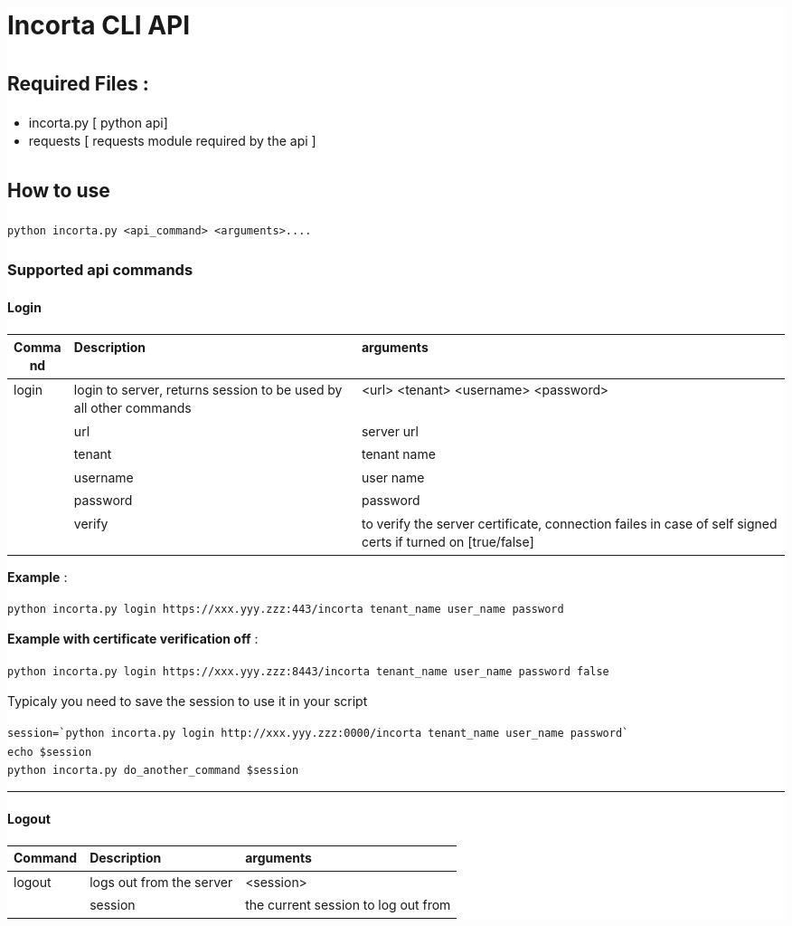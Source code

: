 # Incorta CLI API

## Required Files : 
- incorta.py [ python api]
- requests   [ requests module required by the api ]

## How to use

```
python incorta.py <api_command> <arguments>....
```

### Supported api commands
#### Login
| Command | Description  | arguments  |
|---|:---|:---|
|login| login to server, returns session to be used by all other commands|\<url\> \<tenant\> \<username\> \<password\> |
||url| server url|
||tenant| tenant name|
||username| user name|
||password| password|
||verify| to verify the server certificate, connection failes in case of self signed certs if turned on [true/false] |


**Example** :
``` 
python incorta.py login https://xxx.yyy.zzz:443/incorta tenant_name user_name password
```


**Example with certificate verification off** :
``` 
python incorta.py login https://xxx.yyy.zzz:8443/incorta tenant_name user_name password false
```


Typicaly you need to save the session to use it in your script
```
session=`python incorta.py login http://xxx.yyy.zzz:0000/incorta tenant_name user_name password`
echo $session
python incorta.py do_another_command $session
```
* * *
#### Logout
| Command | Description  | arguments  |
|---|:---|:---|
|logout| logs out from the server|\<session\>|
||session| the current session to log out from|
